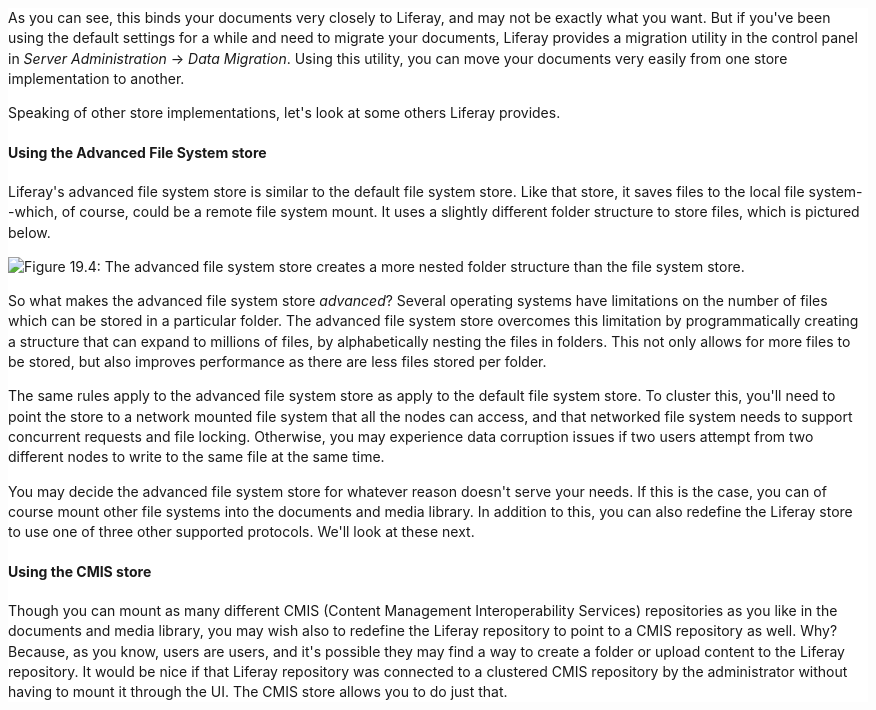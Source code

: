 As you can see, this binds your documents very closely to Liferay, and may not
be exactly what you want. But if you've been using the default settings for a
while and need to migrate your documents, Liferay provides a migration utility
in the control panel in *Server Administration* &rarr; *Data Migration*. Using
this utility, you can move your documents very easily from one store
implementation to another. 

Speaking of other store implementations, let's look at some others Liferay
provides. 

#### Using the Advanced File System store [](id=lp-6-1-ugen15-using-the-advanced-file-system-store-0)

Liferay's advanced file system store is similar to the default file system
store. Like that store, it saves files to the local file system--which, of
course, could be a remote file system mount. It uses a slightly different folder
structure to store files, which is pictured below. 

![Figure 19.4: The advanced file system store creates a more nested folder
structure than the file system store.
](../../images/enterprise-adv-file-system-store.png)

So what makes the advanced file system store *advanced*? Several operating
systems have limitations on the number of files which can be stored in a
particular folder. The advanced file system store overcomes this limitation by
programmatically creating a structure that can expand to millions of files, by
alphabetically nesting the files in folders. This not only allows for more files
to be stored, but also improves performance as there are less files stored per
folder. 

The same rules apply to the advanced file system store as apply to the default
file system store. To cluster this, you'll need to point the store to a network
mounted file system that all the nodes can access, and that networked file
system needs to support concurrent requests and file locking. Otherwise, you may
experience data corruption issues if two users attempt from two different nodes
to write to the same file at the same time. 

You may decide the advanced file system store for whatever reason doesn't serve
your needs. If this is the case, you can of course mount other file systems into
the documents and media library. In addition to this, you can also redefine the
Liferay store to use one of three other supported protocols. We'll look at these
next. 

#### Using the CMIS store [](id=lp-6-1-ugen15-using-the-cmis-store-0)

Though you can mount as many different CMIS (Content Management Interoperability
Services) repositories as you like in the documents and media library, you may
wish also to redefine the Liferay repository to point to a CMIS repository as
well. Why? Because, as you know, users are users, and it's possible they may
find a way to create a folder or upload content to the Liferay repository. It
would be nice if that Liferay repository was connected to a clustered CMIS
repository by the administrator without having to mount it through the UI. The
CMIS store allows you to do just that. 
